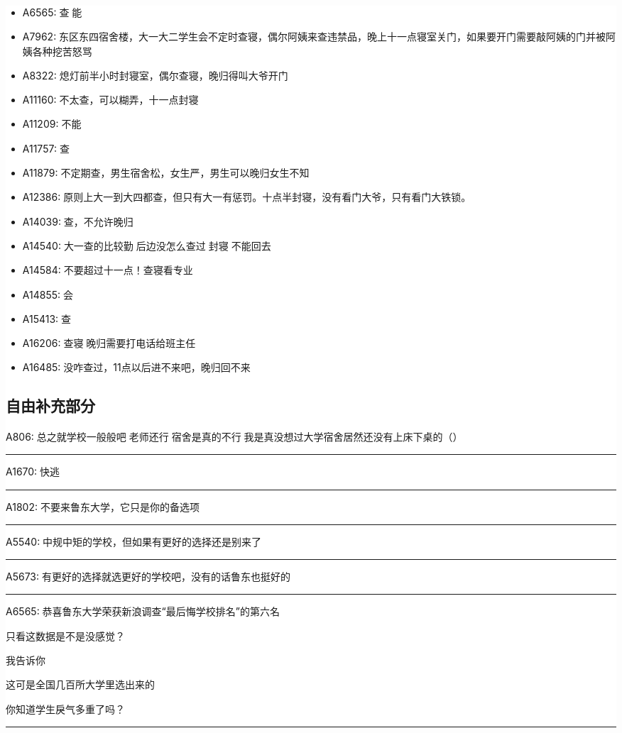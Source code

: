 - A6565: 查 能

- A7962: 东区东四宿舍楼，大一大二学生会不定时查寝，偶尔阿姨来查违禁品，晚上十一点寝室关门，如果要开门需要敲阿姨的门并被阿姨各种挖苦怒骂

- A8322: 熄灯前半小时封寝室，偶尔查寝，晚归得叫大爷开门

- A11160: 不太查，可以糊弄，十一点封寝

- A11209: 不能

- A11757: 查

- A11879: 不定期查，男生宿舍松，女生严，男生可以晚归女生不知

- A12386: 原则上大一到大四都查，但只有大一有惩罚。十点半封寝，没有看门大爷，只有看门大铁锁。

- A14039: 查，不允许晚归

- A14540: 大一查的比较勤 后边没怎么查过 封寝 不能回去

- A14584: 不要超过十一点！查寝看专业

- A14855: 会

- A15413: 查

- A16206: 查寝 晚归需要打电话给班主任

- A16485: 没咋查过，11点以后进不来吧，晚归回不来

## 自由补充部分

A806: 总之就学校一般般吧 老师还行 宿舍是真的不行 我是真没想过大学宿舍居然还没有上床下桌的（）

***

A1670: 快逃

***

A1802: 不要来鲁东大学，它只是你的备选项

***

A5540: 中规中矩的学校，但如果有更好的选择还是别来了

***

A5673: 有更好的选择就选更好的学校吧，没有的话鲁东也挺好的

***

A6565: 恭喜鲁东大学荣获新浪调查“最后悔学校排名”的第六名

只看这数据是不是没感觉？

我告诉你

这可是全国几百所大学里选出来的

你知道学生戾气多重了吗？

***
